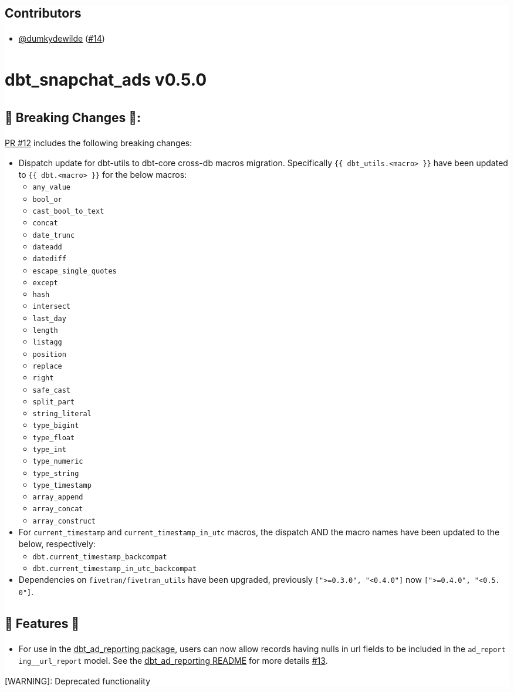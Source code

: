 ## Contributors
- [@dumkydewilde](https://github.com/dumkydewilde) ([#14](https://github.com/fivetran/dbt_snapchat_ads/pull/14))
# dbt_snapchat_ads v0.5.0

## 🚨 Breaking Changes 🚨:
[PR #12](https://github.com/fivetran/dbt_snapchat_ads/pull/12) includes the following breaking changes:
- Dispatch update for dbt-utils to dbt-core cross-db macros migration. Specifically `{{ dbt_utils.<macro> }}` have been updated to `{{ dbt.<macro> }}` for the below macros:
    - `any_value`
    - `bool_or`
    - `cast_bool_to_text`
    - `concat`
    - `date_trunc`
    - `dateadd`
    - `datediff`
    - `escape_single_quotes`
    - `except`
    - `hash`
    - `intersect`
    - `last_day`
    - `length`
    - `listagg`
    - `position`
    - `replace`
    - `right`
    - `safe_cast`
    - `split_part`
    - `string_literal`
    - `type_bigint`
    - `type_float`
    - `type_int`
    - `type_numeric`
    - `type_string`
    - `type_timestamp`
    - `array_append`
    - `array_concat`
    - `array_construct`
- For `current_timestamp` and `current_timestamp_in_utc` macros, the dispatch AND the macro names have been updated to the below, respectively:
    - `dbt.current_timestamp_backcompat`
    - `dbt.current_timestamp_in_utc_backcompat`
- Dependencies on `fivetran/fivetran_utils` have been upgraded, previously `[">=0.3.0", "<0.4.0"]` now `[">=0.4.0", "<0.5.0"]`.

## 🎉 Features 🎉
- For use in the [dbt_ad_reporting package](https://github.com/fivetran/dbt_ad_reporting), users can now allow records having nulls in url fields to be included in the `ad_reporting__url_report` model. See the [dbt_ad_reporting README](https://github.com/fivetran/dbt_ad_reporting) for more details [#13](https://github.com/fivetran/dbt_snapchat_ads/pull/13).


[WARNING]: Deprecated functionality
